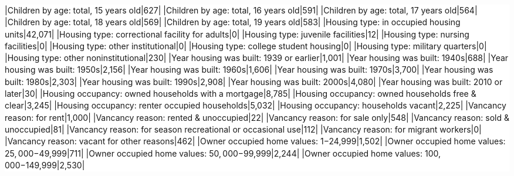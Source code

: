 |Children by age: total, 15 years old|627|
|Children by age: total, 16 years old|591|
|Children by age: total, 17 years old|564|
|Children by age: total, 18 years old|569|
|Children by age: total, 19 years old|583|
|Housing type: in occupied housing units|42,071|
|Housing type: correctional facility for adults|0|
|Housing type: juvenile facilities|12|
|Housing type: nursing facilities|0|
|Housing type: other institutional|0|
|Housing type: college student housing|0|
|Housing type: military quarters|0|
|Housing type: other noninstitutional|230|
|Year housing was built: 1939 or earlier|1,001|
|Year housing was built: 1940s|688|
|Year housing was built: 1950s|2,156|
|Year housing was built: 1960s|1,606|
|Year housing was built: 1970s|3,700|
|Year housing was built: 1980s|2,303|
|Year housing was built: 1990s|2,908|
|Year housing was built: 2000s|4,080|
|Year housing was built: 2010 or later|30|
|Housing occupancy: owned households with a mortgage|8,785|
|Housing occupancy: owned households free & clear|3,245|
|Housing occupancy: renter occupied households|5,032|
|Housing occupancy: households vacant|2,225|
|Vancancy reason: for rent|1,000|
|Vancancy reason: rented & unoccupied|22|
|Vancancy reason: for sale only|548|
|Vancancy reason: sold & unoccupied|81|
|Vancancy reason: for season recreational or occasional use|112|
|Vancancy reason: for migrant workers|0|
|Vancancy reason: vacant for other reasons|462|
|Owner occupied home values: $1-$24,999|1,502|
|Owner occupied home values: $25,000-$49,999|711|
|Owner occupied home values: $50,000-$99,999|2,244|
|Owner occupied home values: $100,000-$149,999|2,530|